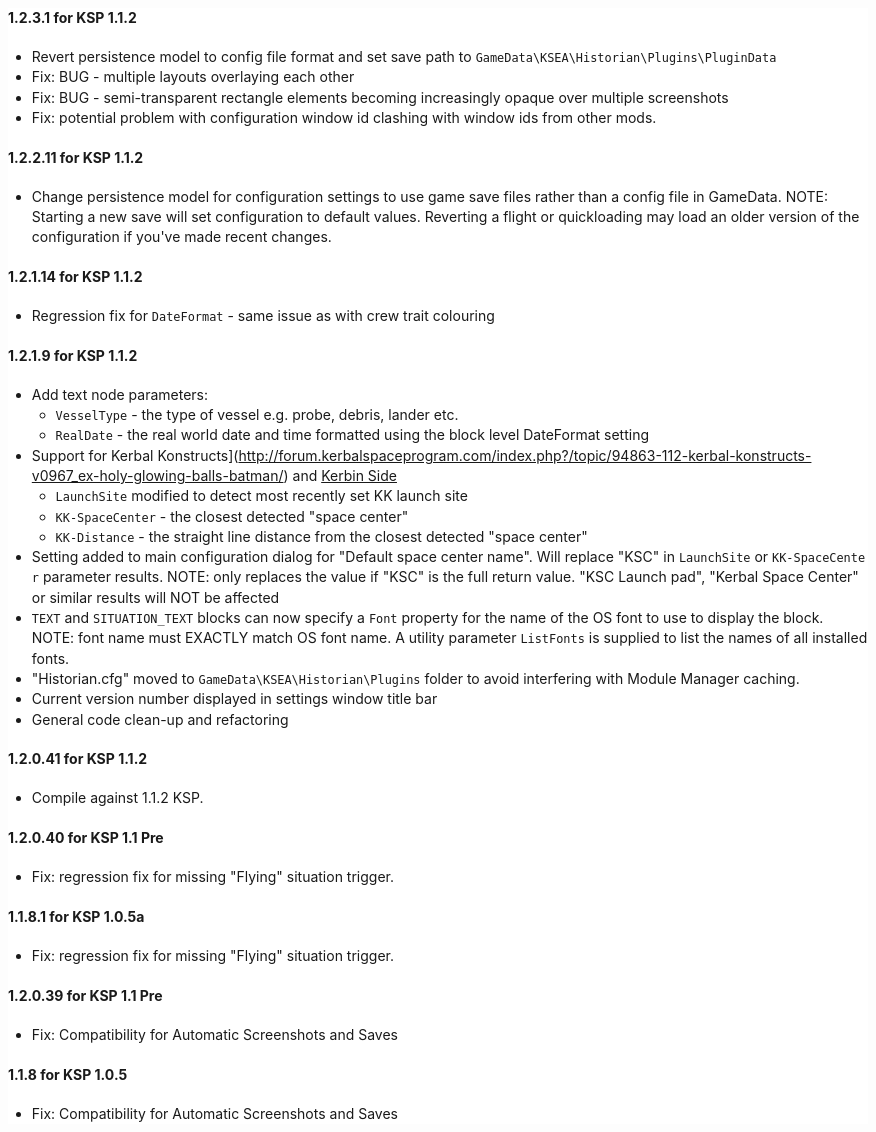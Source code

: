 #### 1.2.3.1 for KSP 1.1.2
* Revert persistence model to config file format and set save path to `GameData\KSEA\Historian\Plugins\PluginData`
* Fix: BUG - multiple layouts overlaying each other
* Fix: BUG - semi-transparent rectangle elements becoming increasingly opaque over multiple screenshots
* Fix: potential problem with configuration window id clashing with window ids from other mods.

#### 1.2.2.11 for KSP 1.1.2
* Change persistence model for configuration settings to use game save files rather than a config file in GameData. NOTE: Starting a new save will set configuration to default values. Reverting a flight or quickloading may load an older version of the configuration if you've made recent changes.

#### 1.2.1.14 for KSP 1.1.2
* Regression fix for `DateFormat` - same issue as with crew trait colouring

#### 1.2.1.9 for KSP 1.1.2
* Add text node parameters:
	* `VesselType` - the type of vessel e.g. probe, debris, lander etc.
	* `RealDate` - the real world date and time formatted using the block level DateFormat setting
* Support for Kerbal Konstructs](http://forum.kerbalspaceprogram.com/index.php?/topic/94863-112-kerbal-konstructs-v0967_ex-holy-glowing-balls-batman/) and [Kerbin Side](http://forum.kerbalspaceprogram.com/index.php?/topic/74776-112-kerbin-side-v110-supplements/)
	* `LaunchSite` modified to detect most recently set KK launch site
	* `KK-SpaceCenter` - the closest detected "space center"
	* `KK-Distance` - the straight line distance from the closest detected "space center"
* Setting added to main configuration dialog for "Default space center name". Will replace "KSC" in `LaunchSite` or `KK-SpaceCenter` parameter results. NOTE: only replaces the value if "KSC" is the full return value. "KSC Launch pad", "Kerbal Space Center" or similar results will NOT be affected
* `TEXT` and `SITUATION_TEXT` blocks can now specify a `Font` property for the name of the OS font to use to display the block. NOTE: font name must EXACTLY match OS font name. A utility parameter `ListFonts` is supplied to list the names of all installed fonts.
* "Historian.cfg" moved to `GameData\KSEA\Historian\Plugins` folder to avoid interfering with Module Manager caching.
* Current version number displayed in settings window title bar
* General code clean-up and refactoring

#### 1.2.0.41 for KSP 1.1.2
* Compile against 1.1.2 KSP.

#### 1.2.0.40 for KSP 1.1 Pre
* Fix: regression fix for missing "Flying" situation trigger.

#### 1.1.8.1 for KSP 1.0.5a
* Fix: regression fix for missing "Flying" situation trigger.

#### 1.2.0.39 for KSP 1.1 Pre
* Fix: Compatibility for Automatic Screenshots and Saves

#### 1.1.8 for KSP 1.0.5
* Fix: Compatibility for Automatic Screenshots and Saves
